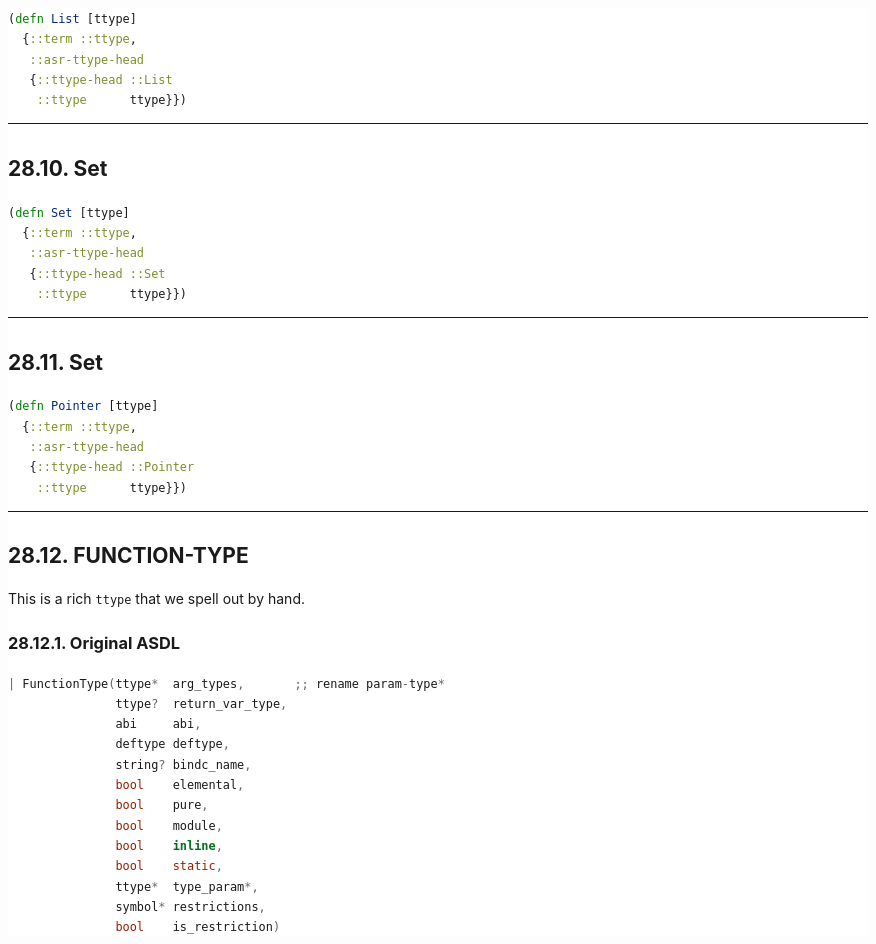 ```clojure
(defn List [ttype]
  {::term ::ttype,
   ::asr-ttype-head
   {::ttype-head ::List
    ::ttype      ttype}})
```
----------------------------------------------------------------
## 28.10. Set

```clojure
(defn Set [ttype]
  {::term ::ttype,
   ::asr-ttype-head
   {::ttype-head ::Set
    ::ttype      ttype}})
```
----------------------------------------------------------------
## 28.11. Set

```clojure
(defn Pointer [ttype]
  {::term ::ttype,
   ::asr-ttype-head
   {::ttype-head ::Pointer
    ::ttype      ttype}})
```
----------------------------------------------------------------
## 28.12. FUNCTION-TYPE



This is a rich `ttype` that we spell out by hand.


### 28.12.1. Original ASDL

```c
| FunctionType(ttype*  arg_types,       ;; rename param-type*
               ttype?  return_var_type,
               abi     abi,
               deftype deftype,
               string? bindc_name,
               bool    elemental,
               bool    pure,
               bool    module,
               bool    inline,
               bool    static,
               ttype*  type_param*,
               symbol* restrictions,
               bool    is_restriction)
```
